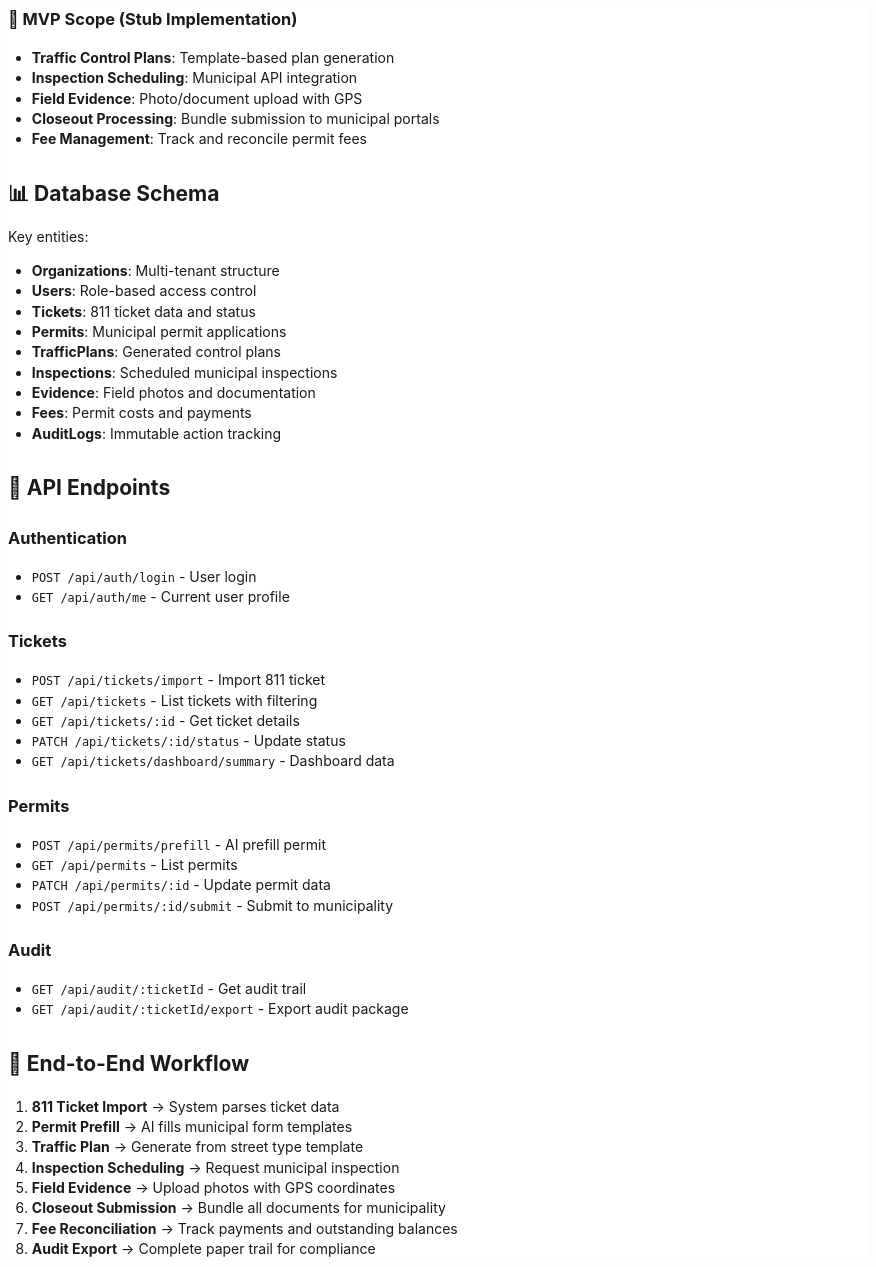 ### 🚧 MVP Scope (Stub Implementation)
- **Traffic Control Plans**: Template-based plan generation
- **Inspection Scheduling**: Municipal API integration
- **Field Evidence**: Photo/document upload with GPS
- **Closeout Processing**: Bundle submission to municipal portals
- **Fee Management**: Track and reconcile permit fees

## 📊 Database Schema

Key entities:
- **Organizations**: Multi-tenant structure
- **Users**: Role-based access control
- **Tickets**: 811 ticket data and status
- **Permits**: Municipal permit applications
- **TrafficPlans**: Generated control plans
- **Inspections**: Scheduled municipal inspections
- **Evidence**: Field photos and documentation
- **Fees**: Permit costs and payments
- **AuditLogs**: Immutable action tracking

## 🔧 API Endpoints

### Authentication
- `POST /api/auth/login` - User login
- `GET /api/auth/me` - Current user profile

### Tickets
- `POST /api/tickets/import` - Import 811 ticket
- `GET /api/tickets` - List tickets with filtering
- `GET /api/tickets/:id` - Get ticket details
- `PATCH /api/tickets/:id/status` - Update status
- `GET /api/tickets/dashboard/summary` - Dashboard data

### Permits
- `POST /api/permits/prefill` - AI prefill permit
- `GET /api/permits` - List permits
- `PATCH /api/permits/:id` - Update permit data
- `POST /api/permits/:id/submit` - Submit to municipality

### Audit
- `GET /api/audit/:ticketId` - Get audit trail
- `GET /api/audit/:ticketId/export` - Export audit package

## 🧪 End-to-End Workflow

1. **811 Ticket Import** → System parses ticket data
2. **Permit Prefill** → AI fills municipal form templates  
3. **Traffic Plan** → Generate from street type template
4. **Inspection Scheduling** → Request municipal inspection
5. **Field Evidence** → Upload photos with GPS coordinates
6. **Closeout Submission** → Bundle all documents for municipality
7. **Fee Reconciliation** → Track payments and outstanding balances
8. **Audit Export** → Complete paper trail for compliance
